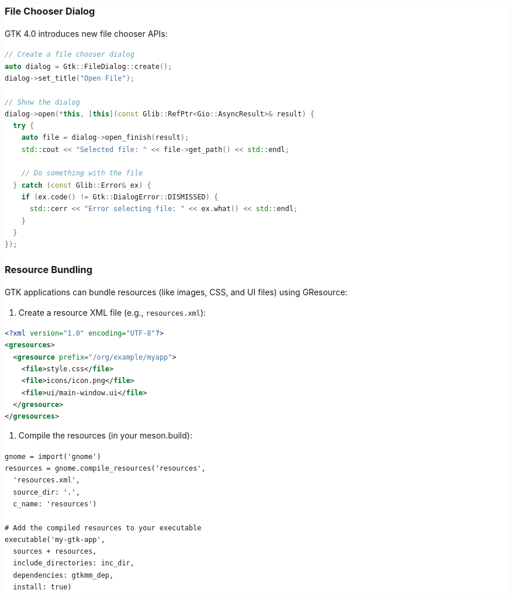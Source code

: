 ### File Chooser Dialog

GTK 4.0 introduces new file chooser APIs:

```cpp
// Create a file chooser dialog
auto dialog = Gtk::FileDialog::create();
dialog->set_title("Open File");

// Show the dialog
dialog->open(*this, [this](const Glib::RefPtr<Gio::AsyncResult>& result) {
  try {
    auto file = dialog->open_finish(result);
    std::cout << "Selected file: " << file->get_path() << std::endl;
    
    // Do something with the file
  } catch (const Glib::Error& ex) {
    if (ex.code() != Gtk::DialogError::DISMISSED) {
      std::cerr << "Error selecting file: " << ex.what() << std::endl;
    }
  }
});
```

### Resource Bundling

GTK applications can bundle resources (like images, CSS, and UI files) using GResource:

1. Create a resource XML file (e.g., `resources.xml`):
```xml
<?xml version="1.0" encoding="UTF-8"?>
<gresources>
  <gresource prefix="/org/example/myapp">
    <file>style.css</file>
    <file>icons/icon.png</file>
    <file>ui/main-window.ui</file>
  </gresource>
</gresources>
```

1. Compile the resources (in your meson.build):
```meson
gnome = import('gnome')
resources = gnome.compile_resources('resources',
  'resources.xml',
  source_dir: '.',
  c_name: 'resources')

# Add the compiled resources to your executable
executable('my-gtk-app',
  sources + resources,
  include_directories: inc_dir,
  dependencies: gtkmm_dep,
  install: true)
```
